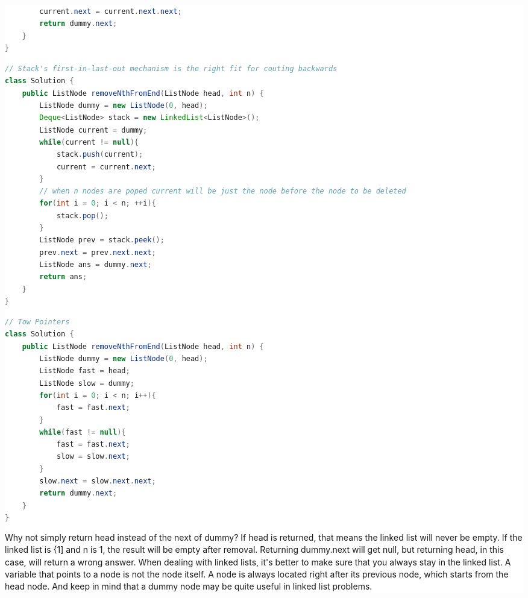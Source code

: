 ```java
        current.next = current.next.next;
        return dummy.next;
    }
}
```

```java
// Stack's first-in-last-out mechanism is the right fit for couting backwards
class Solution {
    public ListNode removeNthFromEnd(ListNode head, int n) {
        ListNode dummy = new ListNode(0, head);
        Deque<ListNode> stack = new LinkedList<ListNode>();
        ListNode current = dummy;
        while(current != null){
            stack.push(current);
            current = current.next;
        }
        // when n nodes are poped current will be just the node before the node to be deleted
        for(int i = 0; i < n; ++i){
            stack.pop();
        }
        ListNode prev = stack.peek();
        prev.next = prev.next.next;
        ListNode ans = dummy.next;
        return ans;
    }
}
```

```java
// Tow Pointers
class Solution {
    public ListNode removeNthFromEnd(ListNode head, int n) {
        ListNode dummy = new ListNode(0, head);
        ListNode fast = head;
        ListNode slow = dummy;
        for(int i = 0; i < n; i++){
            fast = fast.next;
        }
        while(fast != null){
            fast = fast.next;
            slow = slow.next;
        }
        slow.next = slow.next.next;
        return dummy.next;
    }
}
```

Why not simply return head instead of the next of dummy? If head is returned, that means the linked list will never be empty. If the linked list is {1] and n is 1, the result will be empty after removal. Returning dummy.next will get null, but returning head, in this case, will return a wrong answer. When dealing with linked lists, it's better to make sure that you always stay in the linked list. A variable that points to a node is not the node itself. A node is always located right after its previous node, which starts from the head node. And keep in mind that a dummy node may be quite useful in linked list problems.
